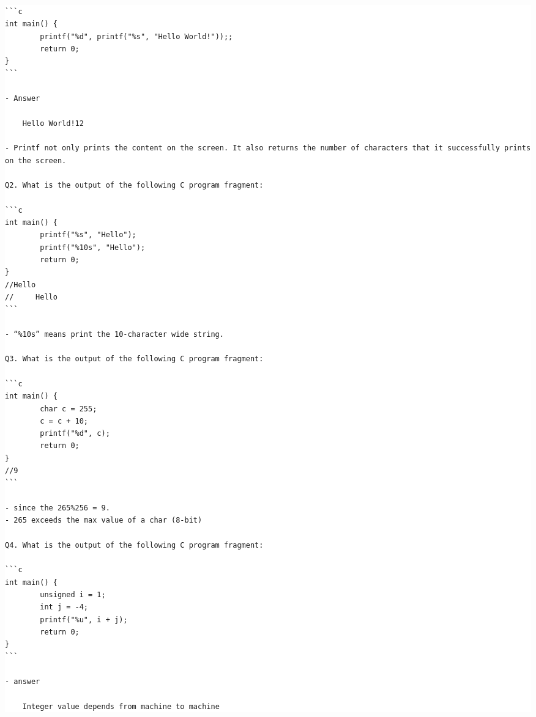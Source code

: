     ```c
    int main() {
    		printf("%d", printf("%s", "Hello World!"));;
    		return 0;
    }
    ```
    
    - Answer
        
        Hello World!12
        
    - Printf not only prints the content on the screen. It also returns the number of characters that it successfully prints on the screen.
    
    Q2. What is the output of the following C program fragment:
    
    ```c
    int main() {
    		printf("%s", "Hello");
    		printf("%10s", "Hello");
    		return 0;
    }
    //Hello
    //     Hello
    ```
    
    - “%10s” means print the 10-character wide string.
    
    Q3. What is the output of the following C program fragment:
    
    ```c
    int main() {
    		char c = 255;
    		c = c + 10;
    		printf("%d", c);
    		return 0;
    }
    //9
    ```
    
    - since the 265%256 = 9.
    - 265 exceeds the max value of a char (8-bit)
    
    Q4. What is the output of the following C program fragment:
    
    ```c
    int main() {
    		unsigned i = 1;
    		int j = -4;
    		printf("%u", i + j);
    		return 0;
    }
    ```
    
    - answer
        
        Integer value depends from machine to machine
        